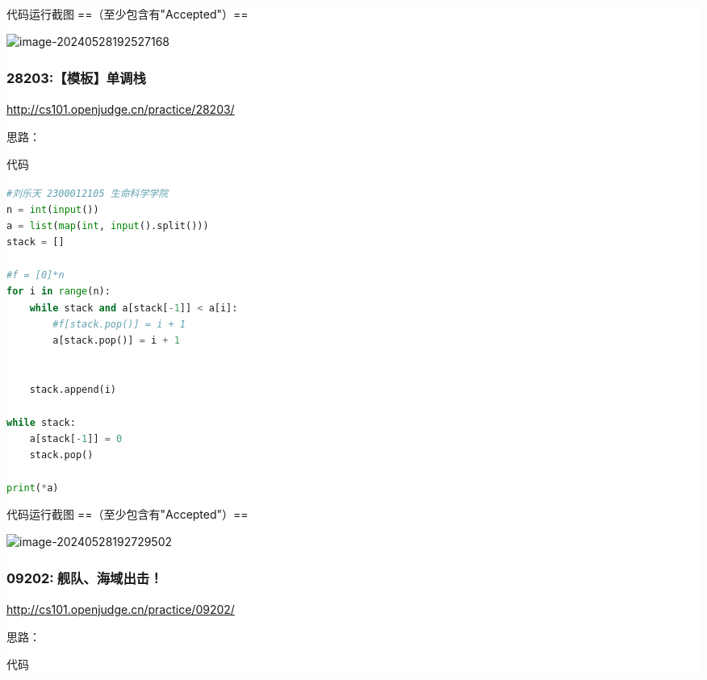 

代码运行截图 ==（至少包含有"Accepted"）==

![image-20240528192527168](https://cdn.jsdelivr.net/gh/xueswde/picture@main/img/202405281925265.png)



### 28203:【模板】单调栈

http://cs101.openjudge.cn/practice/28203/



思路：



代码

```python
#刘乐天 2300012105 生命科学学院
n = int(input())
a = list(map(int, input().split()))
stack = []

#f = [0]*n
for i in range(n):
    while stack and a[stack[-1]] < a[i]:
        #f[stack.pop()] = i + 1
        a[stack.pop()] = i + 1


    stack.append(i)

while stack:
    a[stack[-1]] = 0
    stack.pop()

print(*a)
```



代码运行截图 ==（至少包含有"Accepted"）==

![image-20240528192729502](https://cdn.jsdelivr.net/gh/xueswde/picture@main/img/202405281927552.png)



### 09202: 舰队、海域出击！

http://cs101.openjudge.cn/practice/09202/



思路：



代码
